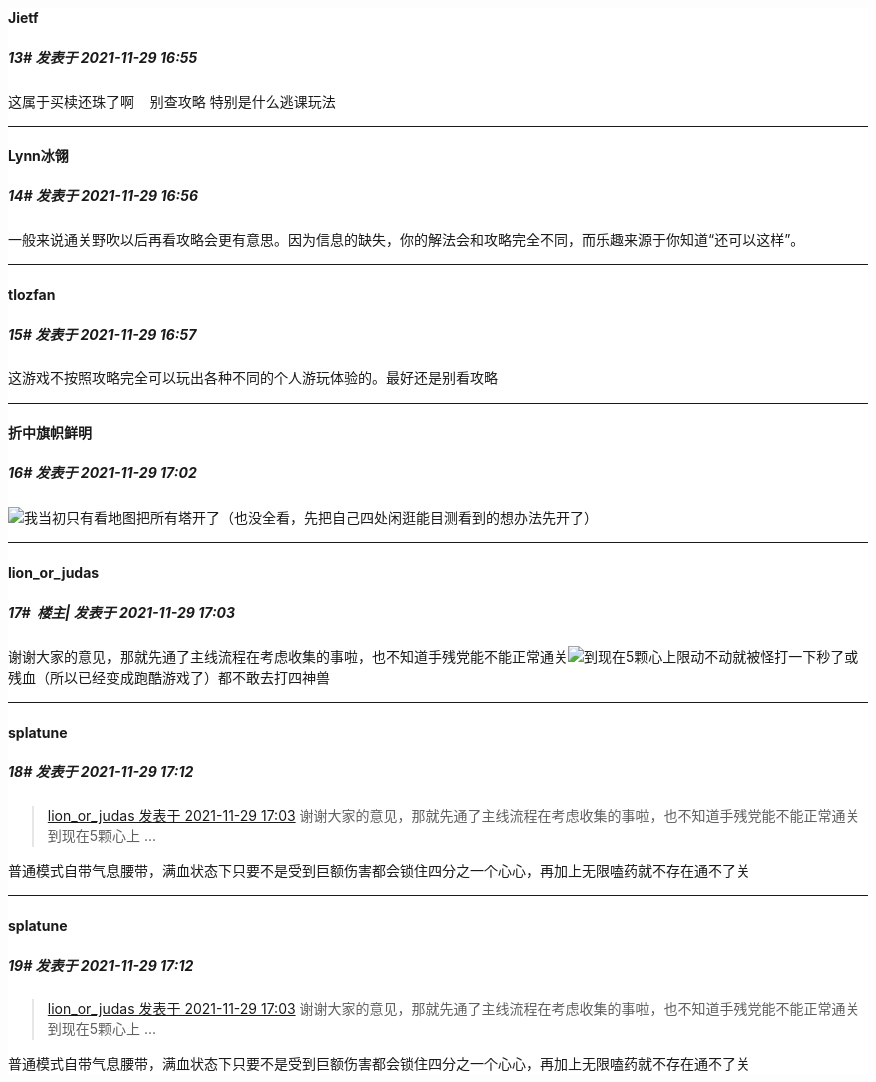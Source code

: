 ####  Jietf  
##### 13#       发表于 2021-11-29 16:55

这属于买椟还珠了啊   
别查攻略 特别是什么逃课玩法

*****

####  Lynn冰翎  
##### 14#       发表于 2021-11-29 16:56

一般来说通关野吹以后再看攻略会更有意思。因为信息的缺失，你的解法会和攻略完全不同，而乐趣来源于你知道“还可以这样”。

*****

####  tlozfan  
##### 15#       发表于 2021-11-29 16:57

这游戏不按照攻略完全可以玩出各种不同的个人游玩体验的。最好还是别看攻略

*****

####  折中旗帜鲜明  
##### 16#       发表于 2021-11-29 17:02

<img src="https://static.saraba1st.com/image/smiley/face2017/037.png" referrerpolicy="no-referrer">我当初只有看地图把所有塔开了（也没全看，先把自己四处闲逛能目测看到的想办法先开了）

*****

####  lion_or_judas  
##### 17#         楼主| 发表于 2021-11-29 17:03

谢谢大家的意见，那就先通了主线流程在考虑收集的事啦，也不知道手残党能不能正常通关<img src="https://static.saraba1st.com/image/smiley/face2017/180.png" referrerpolicy="no-referrer">到现在5颗心上限动不动就被怪打一下秒了或残血（所以已经变成跑酷游戏了）都不敢去打四神兽

*****

####  splatune  
##### 18#       发表于 2021-11-29 17:12

<blockquote><a href="httphttps://bbs.saraba1st.com/2b/forum.php?mod=redirect&amp;goto=findpost&amp;pid=53746411&amp;ptid=2039973" target="_blank">lion_or_judas 发表于 2021-11-29 17:03</a>
谢谢大家的意见，那就先通了主线流程在考虑收集的事啦，也不知道手残党能不能正常通关到现在5颗心上 ...</blockquote>
普通模式自带气息腰带，满血状态下只要不是受到巨额伤害都会锁住四分之一个心心，再加上无限嗑药就不存在通不了关

*****

####  splatune  
##### 19#       发表于 2021-11-29 17:12

<blockquote><a href="httphttps://bbs.saraba1st.com/2b/forum.php?mod=redirect&amp;goto=findpost&amp;pid=53746411&amp;ptid=2039973" target="_blank">lion_or_judas 发表于 2021-11-29 17:03</a>
谢谢大家的意见，那就先通了主线流程在考虑收集的事啦，也不知道手残党能不能正常通关到现在5颗心上 ...</blockquote>
普通模式自带气息腰带，满血状态下只要不是受到巨额伤害都会锁住四分之一个心心，再加上无限嗑药就不存在通不了关
